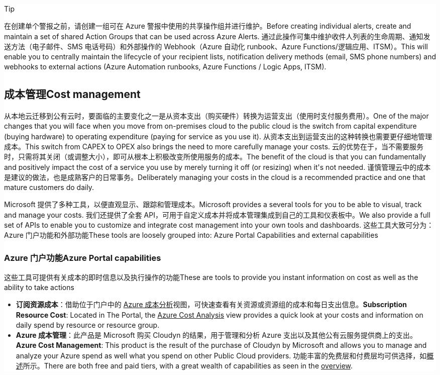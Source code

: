 > [!TIP]
> <span data-ttu-id="adfdd-365">在创建单个警报之前，请创建一组可在 Azure 警报中使用的共享操作组并进行维护。</span><span class="sxs-lookup"><span data-stu-id="adfdd-365">Before creating individual alerts, create and maintain a set of shared Action Groups that can be used across Azure Alerts.</span></span> <span data-ttu-id="adfdd-366">通过此操作可集中维护收件人列表的生命周期、通知发送方法（电子邮件、SMS 电话号码）和外部操作的 Webhook（Azure 自动化 runbook、Azure Functions/逻辑应用、ITSM）。</span><span class="sxs-lookup"><span data-stu-id="adfdd-366">This will enable you to centrally maintain the lifecycle of your recipient lists, notification delivery methods (email, SMS phone numbers) and webhooks to external actions (Azure Automation runbooks, Azure Functions / Logic Apps, ITSM).</span></span>

## <a name="cost-management"></a><span data-ttu-id="adfdd-367">成本管理</span><span class="sxs-lookup"><span data-stu-id="adfdd-367">Cost management</span></span>

<span data-ttu-id="adfdd-368">从本地云迁移到公有云时，要面临的主要变化之一是从资本支出（购买硬件）转换为运营支出（使用时支付服务费用）。</span><span class="sxs-lookup"><span data-stu-id="adfdd-368">One of the major changes that you will face when you move from on-premises cloud to the public cloud is the switch from capital expenditure (buying hardware) to operating expenditure (paying for service as you use it).</span></span> <span data-ttu-id="adfdd-369">从资本支出到运营支出的这种转换也需要更仔细地管理成本。</span><span class="sxs-lookup"><span data-stu-id="adfdd-369">This switch from CAPEX to OPEX also brings the need to more carefully manage your costs.</span></span> <span data-ttu-id="adfdd-370">云的优势在于，当不需要服务时，只需将其关闭（或调整大小），即可从根本上积极改变所使用服务的成本。</span><span class="sxs-lookup"><span data-stu-id="adfdd-370">The benefit of the cloud is that you can fundamentally and positively impact the cost of a service you use by merely turning it off (or resizing) when it's not needed.</span></span> <span data-ttu-id="adfdd-371">谨慎管理云中的成本是建议的做法，也是成熟客户的日常事务。</span><span class="sxs-lookup"><span data-stu-id="adfdd-371">Deliberately managing your costs in the cloud is a recommended practice and one that mature customers do daily.</span></span>

<span data-ttu-id="adfdd-372">Microsoft 提供了多种工具，以便直观显示、跟踪和管理成本。</span><span class="sxs-lookup"><span data-stu-id="adfdd-372">Microsoft provides a several tools for you to be able to visual, track and manage your costs.</span></span> <span data-ttu-id="adfdd-373">我们还提供了全套 API，可用于自定义成本并将成本管理集成到自己的工具和仪表板中。</span><span class="sxs-lookup"><span data-stu-id="adfdd-373">We also provide a full set of APIs to enable you to customize and integrate cost management into your own tools and dashboards.</span></span> <span data-ttu-id="adfdd-374">这些工具大致可分为：Azure 门户功能和外部功能</span><span class="sxs-lookup"><span data-stu-id="adfdd-374">These tools are loosely grouped into: Azure Portal Capabilities and external capabilities</span></span>

### <a name="azure-portal-capabilities"></a><span data-ttu-id="adfdd-375">Azure 门户功能</span><span class="sxs-lookup"><span data-stu-id="adfdd-375">Azure Portal capabilities</span></span>

<span data-ttu-id="adfdd-376">这些工具可提供有关成本的即时信息以及执行操作的功能</span><span class="sxs-lookup"><span data-stu-id="adfdd-376">These are tools to provide you instant information on cost as well as the ability to take actions</span></span>

* <span data-ttu-id="adfdd-377">**订阅资源成本**：借助位于门户中的 [Azure 成本分析](/azure/cost-management/overview)视图，可快速查看有关资源或资源组的成本和每日支出信息。</span><span class="sxs-lookup"><span data-stu-id="adfdd-377">**Subscription Resource Cost**: Located in The Portal, the [Azure Cost Analysis](/azure/cost-management/overview) view provides a quick look at your costs and information on daily spend by resource or resource group.</span></span>
* <span data-ttu-id="adfdd-378">**Azure 成本管理**：此产品是 Microsoft 购买 Cloudyn 的结果，用于管理和分析 Azure 支出以及其他公有云服务提供商上的支出。</span><span class="sxs-lookup"><span data-stu-id="adfdd-378">**Azure Cost Management**: This product is the result of the purchase of Cloudyn by Microsoft and allows you to manage and analyze your Azure spend as well what you spend on other Public Cloud providers.</span></span> <span data-ttu-id="adfdd-379">功能丰富的免费层和付费层均可供选择，如[概述](/azure/cost-management/overview)所示。</span><span class="sxs-lookup"><span data-stu-id="adfdd-379">There are both free and paid tiers, with a great wealth of capabilities as seen in the [overview](/azure/cost-management/overview).</span></span>